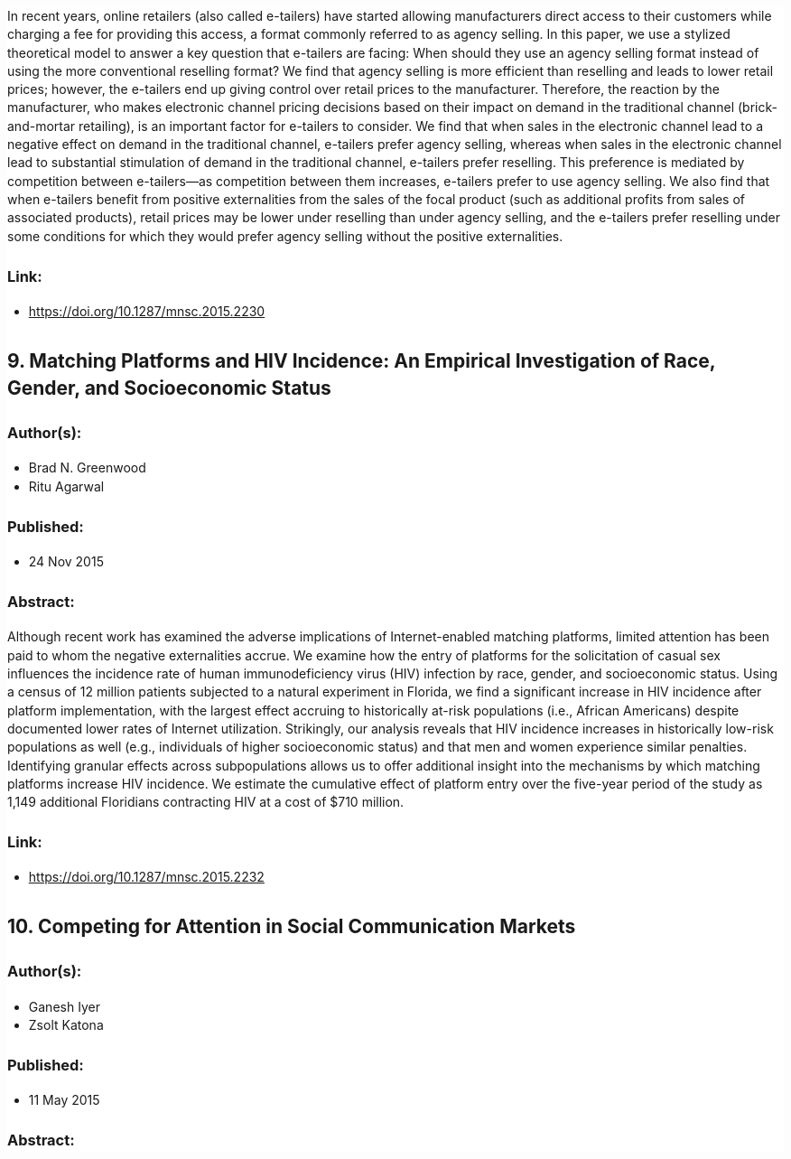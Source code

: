 In recent years, online retailers (also called e-tailers) have started allowing manufacturers direct access to their customers while charging a fee for providing this access, a format commonly referred to as agency selling. In this paper, we use a stylized theoretical model to answer a key question that e-tailers are facing: When should they use an agency selling format instead of using the more conventional reselling format? We find that agency selling is more efficient than reselling and leads to lower retail prices; however, the e-tailers end up giving control over retail prices to the manufacturer. Therefore, the reaction by the manufacturer, who makes electronic channel pricing decisions based on their impact on demand in the traditional channel (brick-and-mortar retailing), is an important factor for e-tailers to consider. We find that when sales in the electronic channel lead to a negative effect on demand in the traditional channel, e-tailers prefer agency selling, whereas when sales in the electronic channel lead to substantial stimulation of demand in the traditional channel, e-tailers prefer reselling. This preference is mediated by competition between e-tailers—as competition between them increases, e-tailers prefer to use agency selling. We also find that when e-tailers benefit from positive externalities from the sales of the focal product (such as additional profits from sales of associated products), retail prices may be lower under reselling than under agency selling, and the e-tailers prefer reselling under some conditions for which they would prefer agency selling without the positive externalities.
### Link:
- https://doi.org/10.1287/mnsc.2015.2230

## 9. Matching Platforms and HIV Incidence: An Empirical Investigation of Race, Gender, and Socioeconomic Status
### Author(s):
- Brad N. Greenwood
- Ritu Agarwal
### Published:
- 24 Nov 2015
### Abstract:
Although recent work has examined the adverse implications of Internet-enabled matching platforms, limited attention has been paid to whom the negative externalities accrue. We examine how the entry of platforms for the solicitation of casual sex influences the incidence rate of human immunodeficiency virus (HIV) infection by race, gender, and socioeconomic status. Using a census of 12 million patients subjected to a natural experiment in Florida, we find a significant increase in HIV incidence after platform implementation, with the largest effect accruing to historically at-risk populations (i.e., African Americans) despite documented lower rates of Internet utilization. Strikingly, our analysis reveals that HIV incidence increases in historically low-risk populations as well (e.g., individuals of higher socioeconomic status) and that men and women experience similar penalties. Identifying granular effects across subpopulations allows us to offer additional insight into the mechanisms by which matching platforms increase HIV incidence. We estimate the cumulative effect of platform entry over the five-year period of the study as 1,149 additional Floridians contracting HIV at a cost of $710 million.
### Link:
- https://doi.org/10.1287/mnsc.2015.2232

## 10. Competing for Attention in Social Communication Markets
### Author(s):
- Ganesh Iyer
- Zsolt Katona
### Published:
- 11 May 2015
### Abstract: